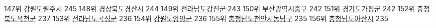   <tr>
    <td>147위</td>
    <td><a href="/apt/강원도원주시{dong}">강원도원주시</a></td>
    <td>245</td>
  </tr>

  <tr>
    <td>148위</td>
    <td><a href="/apt/경상북도경산시{dong}">경상북도경산시</a></td>
    <td>244</td>
  </tr>

  <tr>
    <td>149위</td>
    <td><a href="/apt/전라남도강진군{dong}">전라남도강진군</a></td>
    <td>243</td>
  </tr>

  <tr>
    <td>150위</td>
    <td><a href="/apt/부산광역시중구{dong}">부산광역시중구</a></td>
    <td>242</td>
  </tr>

  <tr>
    <td>151위</td>
    <td><a href="/apt/경기도가평군{dong}">경기도가평군</a></td>
    <td>242</td>
  </tr>

  <tr>
    <td>152위</td>
    <td><a href="/apt/충청북도옥천군{dong}">충청북도옥천군</a></td>
    <td>237</td>
  </tr>

  <tr>
    <td>153위</td>
    <td><a href="/apt/전라남도곡성군{dong}">전라남도곡성군</a></td>
    <td>236</td>
  </tr>

  <tr>
    <td>154위</td>
    <td><a href="/apt/강원도양양군{dong}">강원도양양군</a></td>
    <td>236</td>
  </tr>

  <tr>
    <td>155위</td>
    <td><a href="/apt/충청남도천안시동남구{dong}">충청남도천안시동남구</a></td>
    <td>235</td>
  </tr>

  <tr>
    <td>156위</td>
    <td><a href="/apt/충청남도아산시{dong}">충청남도아산시</a></td>
    <td>235</td>
  </tr>
